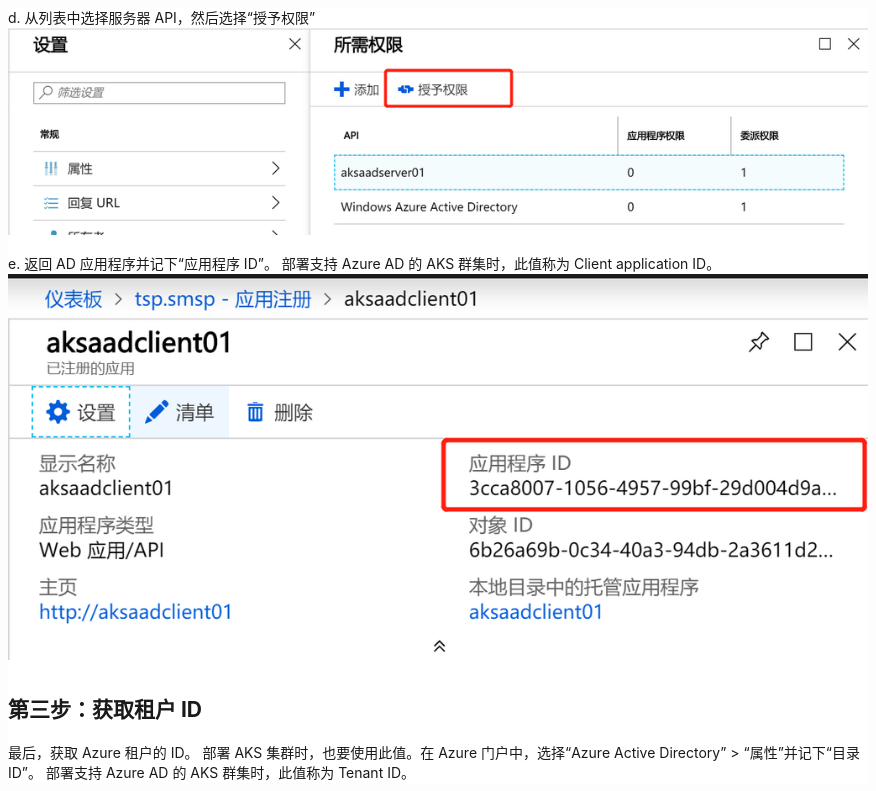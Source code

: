 d.	从列表中选择服务器 API，然后选择“授予权限”
![](https://github.com/ChinaOcpPTS/OCPChinaPTSALLDOCS/blob/master/03.Azure%E8%B5%84%E6%96%99%E5%90%88%E9%9B%86/%E5%8A%A8%E6%89%8B%E5%AE%9E%E9%AA%8C/%E5%AE%B9%E5%99%A8AKS/Media/Basic/22.png)

e.	返回 AD 应用程序并记下“应用程序 ID”。 部署支持 Azure AD 的 AKS 群集时，此值称为 Client application ID。
![](https://github.com/ChinaOcpPTS/OCPChinaPTSALLDOCS/blob/master/03.Azure%E8%B5%84%E6%96%99%E5%90%88%E9%9B%86/%E5%8A%A8%E6%89%8B%E5%AE%9E%E9%AA%8C/%E5%AE%B9%E5%99%A8AKS/Media/Basic/23.png)

## 第三步：获取租户 ID ##
最后，获取 Azure 租户的 ID。 部署 AKS 集群时，也要使用此值。在 Azure 门户中，选择“Azure Active Directory” > “属性”并记下“目录 ID”。 部署支持 Azure AD 的 AKS 群集时，此值称为 Tenant ID。